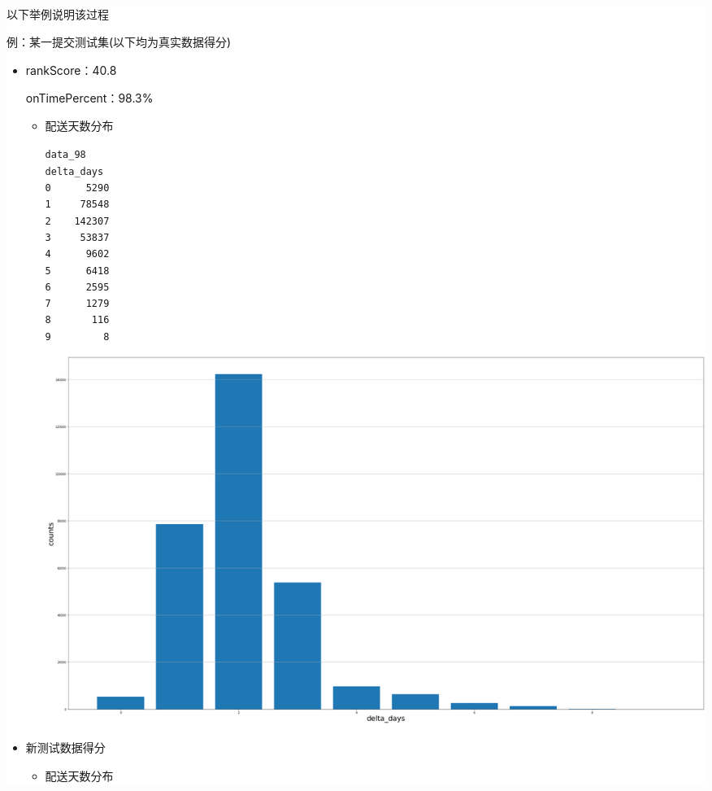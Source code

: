   以下举例说明该过程

  例：某一提交测试集(以下均为真实数据得分)

  - rankScore：40.8 

    onTimePercent：98.3%

    - 配送天数分布

      ```
      data_98
      delta_days
      0      5290
      1     78548
      2    142307
      3     53837
      4      9602
      5      6418
      6      2595
      7      1279
      8       116
      9         8
      ```

      ![img](img/img8.png)

  - 新测试数据得分 

    - 配送天数分布
